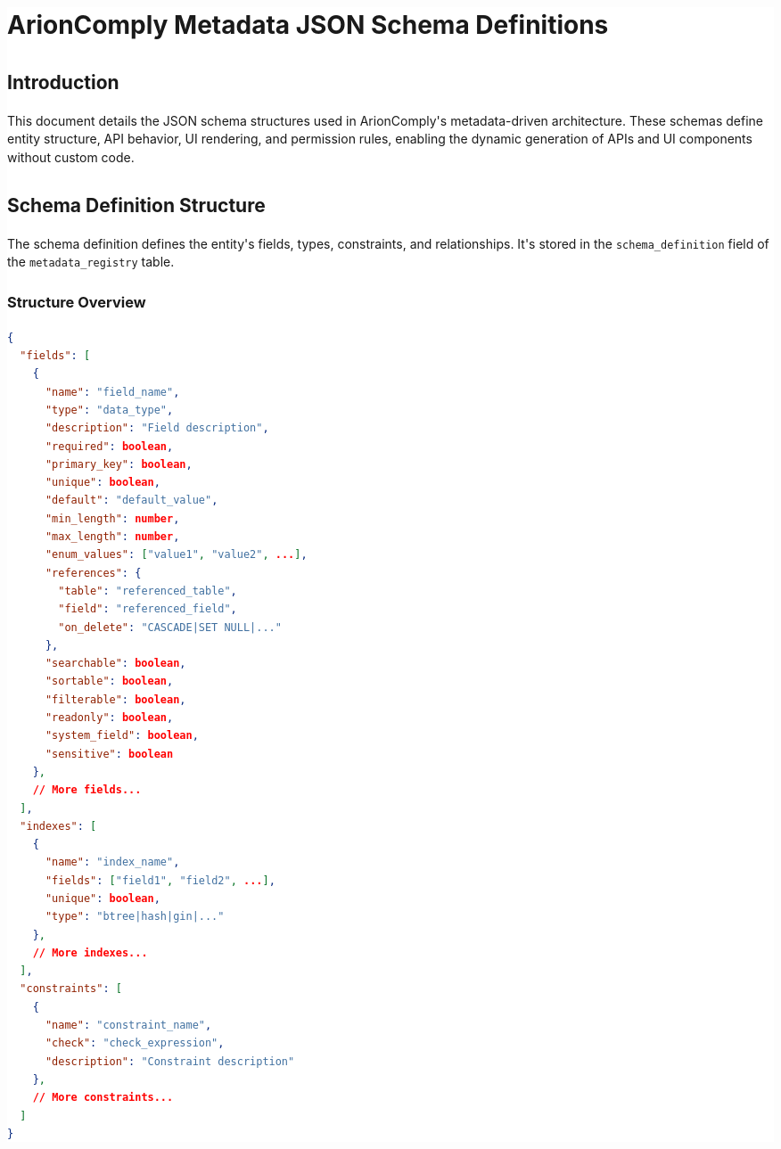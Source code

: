 # ArionComply Metadata JSON Schema Definitions

## Introduction

This document details the JSON schema structures used in ArionComply's metadata-driven architecture. These schemas define entity structure, API behavior, UI rendering, and permission rules, enabling the dynamic generation of APIs and UI components without custom code.

## Schema Definition Structure

The schema definition defines the entity's fields, types, constraints, and relationships. It's stored in the `schema_definition` field of the `metadata_registry` table.

### Structure Overview

```json
{
  "fields": [
    {
      "name": "field_name",
      "type": "data_type",
      "description": "Field description",
      "required": boolean,
      "primary_key": boolean,
      "unique": boolean,
      "default": "default_value",
      "min_length": number,
      "max_length": number,
      "enum_values": ["value1", "value2", ...],
      "references": {
        "table": "referenced_table",
        "field": "referenced_field",
        "on_delete": "CASCADE|SET NULL|..."
      },
      "searchable": boolean,
      "sortable": boolean,
      "filterable": boolean,
      "readonly": boolean,
      "system_field": boolean,
      "sensitive": boolean
    },
    // More fields...
  ],
  "indexes": [
    {
      "name": "index_name",
      "fields": ["field1", "field2", ...],
      "unique": boolean,
      "type": "btree|hash|gin|..."
    },
    // More indexes...
  ],
  "constraints": [
    {
      "name": "constraint_name",
      "check": "check_expression",
      "description": "Constraint description"
    },
    // More constraints...
  ]
}
```
